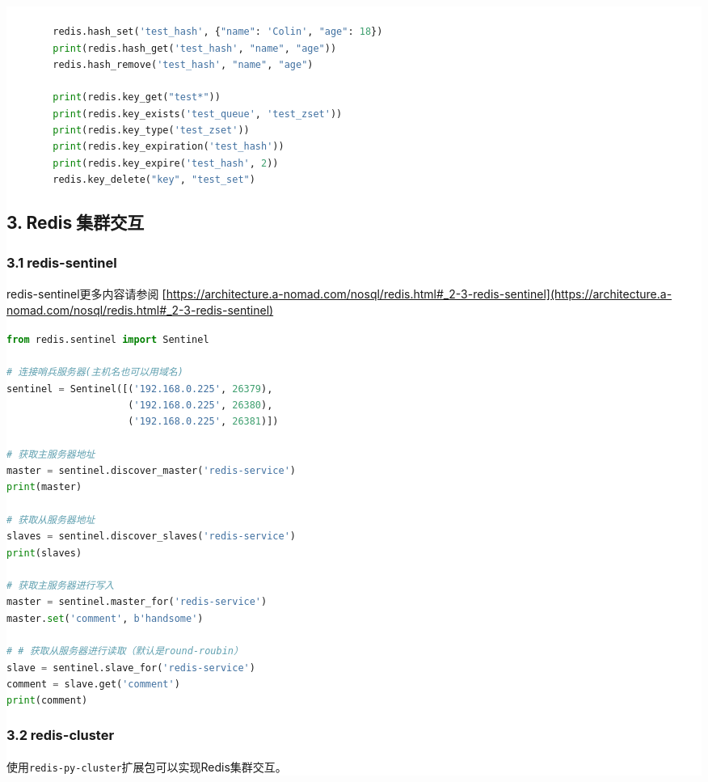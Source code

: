 ```py

        redis.hash_set('test_hash', {"name": 'Colin', "age": 18})
        print(redis.hash_get('test_hash', "name", "age"))
        redis.hash_remove('test_hash', "name", "age")

        print(redis.key_get("test*"))
        print(redis.key_exists('test_queue', 'test_zset'))
        print(redis.key_type('test_zset'))
        print(redis.key_expiration('test_hash'))
        print(redis.key_expire('test_hash', 2))
        redis.key_delete("key", "test_set")

```

## 3. Redis 集群交互

### 3.1 redis-sentinel

redis-sentinel更多内容请参阅 [https://architecture.a-nomad.com/nosql/redis.html#_2-3-redis-sentinel](https://architecture.a-nomad.com/nosql/redis.html#_2-3-redis-sentinel)

```py
from redis.sentinel import Sentinel

# 连接哨兵服务器(主机名也可以用域名)
sentinel = Sentinel([('192.168.0.225', 26379),
                     ('192.168.0.225', 26380),
                     ('192.168.0.225', 26381)])

# 获取主服务器地址
master = sentinel.discover_master('redis-service')
print(master)

# 获取从服务器地址
slaves = sentinel.discover_slaves('redis-service')
print(slaves)

# 获取主服务器进行写入
master = sentinel.master_for('redis-service')
master.set('comment', b'handsome')

# # 获取从服务器进行读取（默认是round-roubin）
slave = sentinel.slave_for('redis-service')
comment = slave.get('comment')
print(comment)
```

### 3.2 redis-cluster

使用`redis-py-cluster`扩展包可以实现Redis集群交互。

